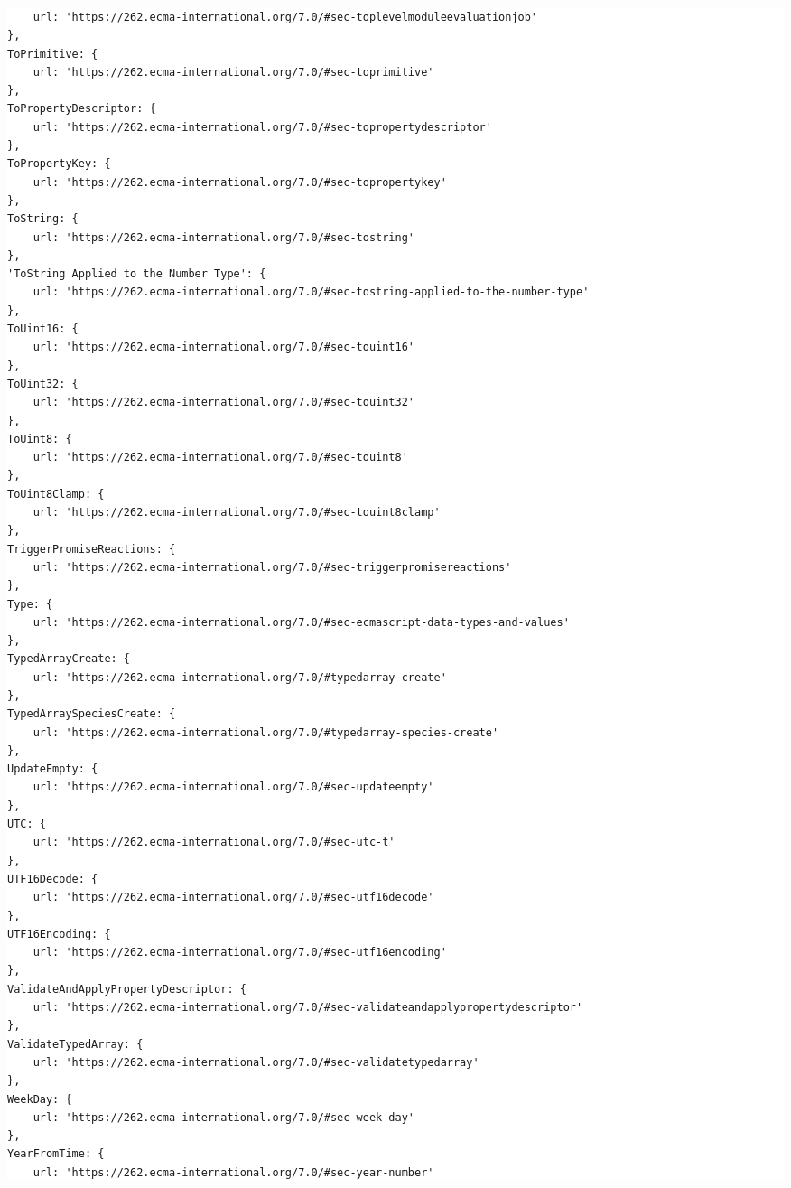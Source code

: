 		url: 'https://262.ecma-international.org/7.0/#sec-toplevelmoduleevaluationjob'
	},
	ToPrimitive: {
		url: 'https://262.ecma-international.org/7.0/#sec-toprimitive'
	},
	ToPropertyDescriptor: {
		url: 'https://262.ecma-international.org/7.0/#sec-topropertydescriptor'
	},
	ToPropertyKey: {
		url: 'https://262.ecma-international.org/7.0/#sec-topropertykey'
	},
	ToString: {
		url: 'https://262.ecma-international.org/7.0/#sec-tostring'
	},
	'ToString Applied to the Number Type': {
		url: 'https://262.ecma-international.org/7.0/#sec-tostring-applied-to-the-number-type'
	},
	ToUint16: {
		url: 'https://262.ecma-international.org/7.0/#sec-touint16'
	},
	ToUint32: {
		url: 'https://262.ecma-international.org/7.0/#sec-touint32'
	},
	ToUint8: {
		url: 'https://262.ecma-international.org/7.0/#sec-touint8'
	},
	ToUint8Clamp: {
		url: 'https://262.ecma-international.org/7.0/#sec-touint8clamp'
	},
	TriggerPromiseReactions: {
		url: 'https://262.ecma-international.org/7.0/#sec-triggerpromisereactions'
	},
	Type: {
		url: 'https://262.ecma-international.org/7.0/#sec-ecmascript-data-types-and-values'
	},
	TypedArrayCreate: {
		url: 'https://262.ecma-international.org/7.0/#typedarray-create'
	},
	TypedArraySpeciesCreate: {
		url: 'https://262.ecma-international.org/7.0/#typedarray-species-create'
	},
	UpdateEmpty: {
		url: 'https://262.ecma-international.org/7.0/#sec-updateempty'
	},
	UTC: {
		url: 'https://262.ecma-international.org/7.0/#sec-utc-t'
	},
	UTF16Decode: {
		url: 'https://262.ecma-international.org/7.0/#sec-utf16decode'
	},
	UTF16Encoding: {
		url: 'https://262.ecma-international.org/7.0/#sec-utf16encoding'
	},
	ValidateAndApplyPropertyDescriptor: {
		url: 'https://262.ecma-international.org/7.0/#sec-validateandapplypropertydescriptor'
	},
	ValidateTypedArray: {
		url: 'https://262.ecma-international.org/7.0/#sec-validatetypedarray'
	},
	WeekDay: {
		url: 'https://262.ecma-international.org/7.0/#sec-week-day'
	},
	YearFromTime: {
		url: 'https://262.ecma-international.org/7.0/#sec-year-number'
